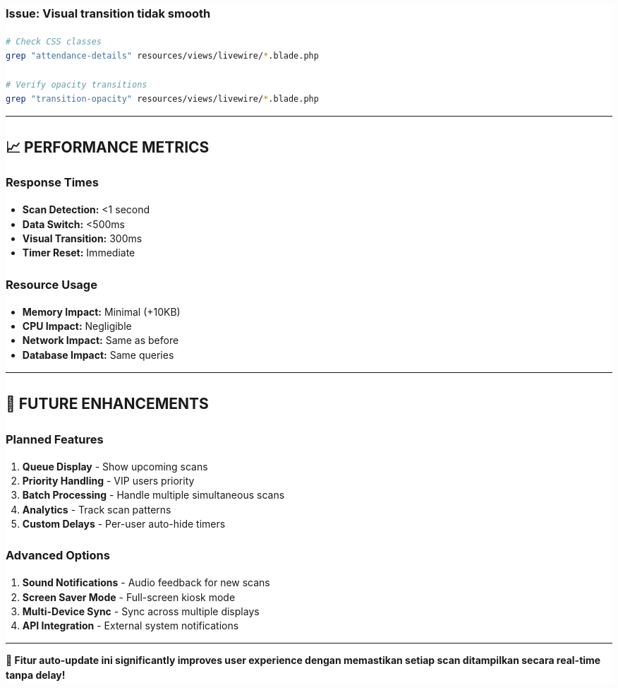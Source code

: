 ### **Issue: Visual transition tidak smooth**
```bash
# Check CSS classes
grep "attendance-details" resources/views/livewire/*.blade.php

# Verify opacity transitions
grep "transition-opacity" resources/views/livewire/*.blade.php
```

---

## 📈 **PERFORMANCE METRICS**

### **Response Times**
- **Scan Detection:** <1 second
- **Data Switch:** <500ms
- **Visual Transition:** 300ms
- **Timer Reset:** Immediate

### **Resource Usage**
- **Memory Impact:** Minimal (+10KB)
- **CPU Impact:** Negligible
- **Network Impact:** Same as before
- **Database Impact:** Same queries

---

## 🔮 **FUTURE ENHANCEMENTS**

### **Planned Features**
1. **Queue Display** - Show upcoming scans
2. **Priority Handling** - VIP users priority
3. **Batch Processing** - Handle multiple simultaneous scans
4. **Analytics** - Track scan patterns
5. **Custom Delays** - Per-user auto-hide timers

### **Advanced Options**
1. **Sound Notifications** - Audio feedback for new scans
2. **Screen Saver Mode** - Full-screen kiosk mode
3. **Multi-Device Sync** - Sync across multiple displays
4. **API Integration** - External system notifications

---

**🎯 Fitur auto-update ini significantly improves user experience dengan memastikan setiap scan ditampilkan secara real-time tanpa delay!**
